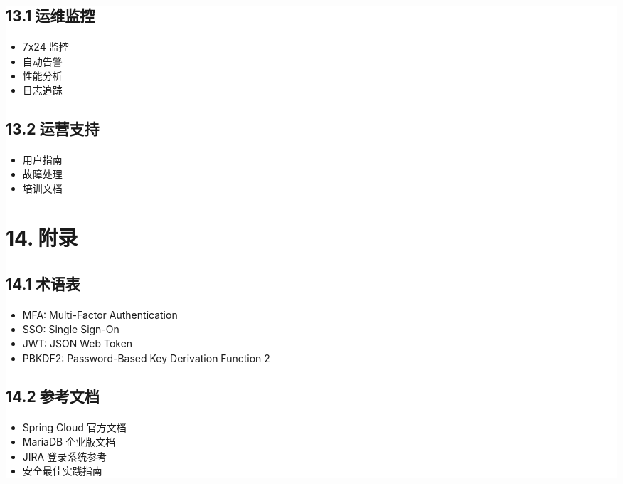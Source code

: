 ## 13.1 运维监控
- 7x24 监控
- 自动告警
- 性能分析
- 日志追踪

## 13.2 运营支持
- 用户指南
- 故障处理
- 培训文档

# 14. 附录

## 14.1 术语表
- MFA: Multi-Factor Authentication
- SSO: Single Sign-On
- JWT: JSON Web Token
- PBKDF2: Password-Based Key Derivation Function 2

## 14.2 参考文档
- Spring Cloud 官方文档
- MariaDB 企业版文档
- JIRA 登录系统参考
- 安全最佳实践指南